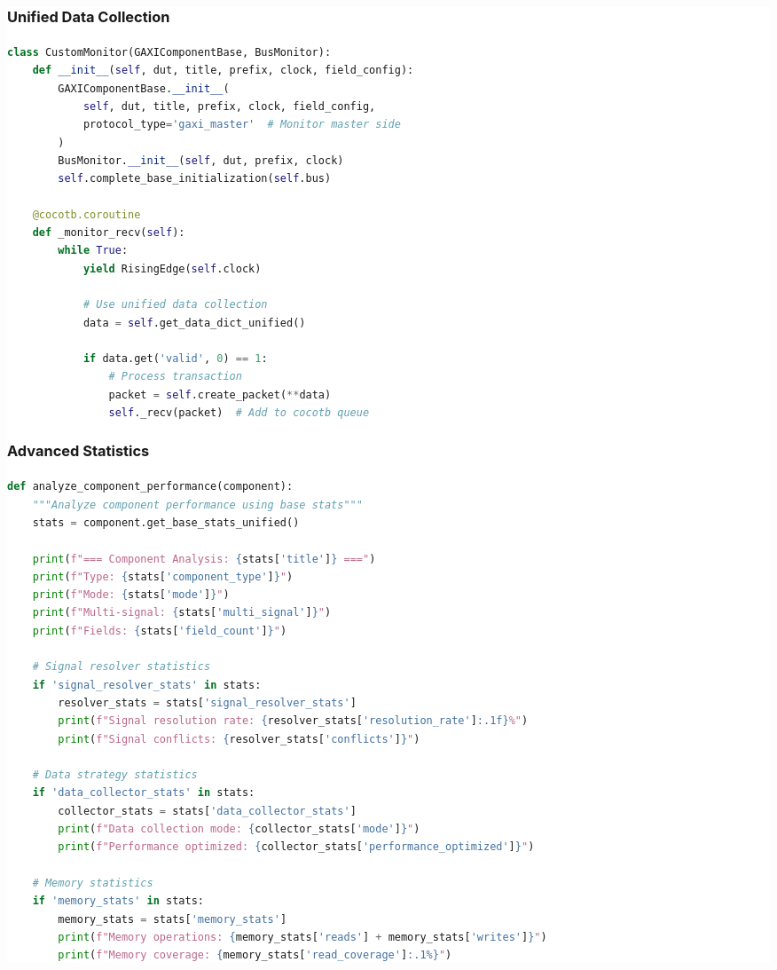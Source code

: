 ### Unified Data Collection

```python
class CustomMonitor(GAXIComponentBase, BusMonitor):
    def __init__(self, dut, title, prefix, clock, field_config):
        GAXIComponentBase.__init__(
            self, dut, title, prefix, clock, field_config,
            protocol_type='gaxi_master'  # Monitor master side
        )
        BusMonitor.__init__(self, dut, prefix, clock)
        self.complete_base_initialization(self.bus)
    
    @cocotb.coroutine
    def _monitor_recv(self):
        while True:
            yield RisingEdge(self.clock)
            
            # Use unified data collection
            data = self.get_data_dict_unified()
            
            if data.get('valid', 0) == 1:
                # Process transaction
                packet = self.create_packet(**data)
                self._recv(packet)  # Add to cocotb queue
```

### Advanced Statistics

```python
def analyze_component_performance(component):
    """Analyze component performance using base stats"""
    stats = component.get_base_stats_unified()
    
    print(f"=== Component Analysis: {stats['title']} ===")
    print(f"Type: {stats['component_type']}")
    print(f"Mode: {stats['mode']}")
    print(f"Multi-signal: {stats['multi_signal']}")
    print(f"Fields: {stats['field_count']}")
    
    # Signal resolver statistics
    if 'signal_resolver_stats' in stats:
        resolver_stats = stats['signal_resolver_stats']
        print(f"Signal resolution rate: {resolver_stats['resolution_rate']:.1f}%")
        print(f"Signal conflicts: {resolver_stats['conflicts']}")
    
    # Data strategy statistics  
    if 'data_collector_stats' in stats:
        collector_stats = stats['data_collector_stats']
        print(f"Data collection mode: {collector_stats['mode']}")
        print(f"Performance optimized: {collector_stats['performance_optimized']}")
    
    # Memory statistics
    if 'memory_stats' in stats:
        memory_stats = stats['memory_stats']
        print(f"Memory operations: {memory_stats['reads'] + memory_stats['writes']}")
        print(f"Memory coverage: {memory_stats['read_coverage']:.1%}")
```
